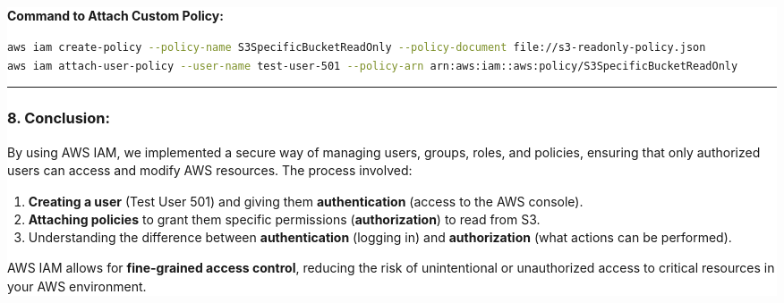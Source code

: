 **Command to Attach Custom Policy:**
```bash
aws iam create-policy --policy-name S3SpecificBucketReadOnly --policy-document file://s3-readonly-policy.json
aws iam attach-user-policy --user-name test-user-501 --policy-arn arn:aws:iam::aws:policy/S3SpecificBucketReadOnly
```

---

### **8. Conclusion:**

By using AWS IAM, we implemented a secure way of managing users, groups, roles, and policies, ensuring that only authorized users can access and modify AWS resources. The process involved:
1. **Creating a user** (Test User 501) and giving them **authentication** (access to the AWS console).
2. **Attaching policies** to grant them specific permissions (**authorization**) to read from S3.
3. Understanding the difference between **authentication** (logging in) and **authorization** (what actions can be performed).

AWS IAM allows for **fine-grained access control**, reducing the risk of unintentional or unauthorized access to critical resources in your AWS environment.